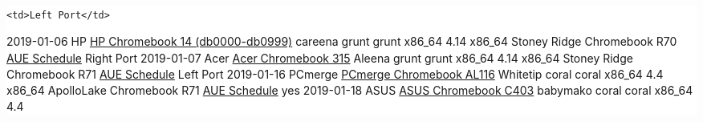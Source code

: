     <td>Left Port</td>
  </tr>
  <tr>
    <td>2019-01-06</td>
    <td>HP</td>
    <td><a href="https://store.hp.com/us/en/pdp/hp-chromebook-14-db0020nr">HP Chromebook 14 (db0000-db0999)</a></td>
    <td>careena</td>
    <td>grunt</td>
    <td>grunt</td>
    <td>x86_64</td>
    <td>4.14</td>
    <td>x86_64</td>
    <td>Stoney Ridge</td>
    <td>Chromebook</td>
    <td>R70</td>
    <td><a href="https://support.google.com/chrome/a/answer/6220366">AUE Schedule</a></td>
    <td></td>
    <td>Right Port</td>
  </tr>
  <tr>
    <td>2019-01-07</td>
    <td>Acer</td>
    <td><a href="https://www.acer.com/ac/en/US/press/2019/479116">Acer Chromebook 315</a></td>
    <td>Aleena</td>
    <td>grunt</td>
    <td>grunt</td>
    <td>x86_64</td>
    <td>4.14</td>
    <td>x86_64</td>
    <td>Stoney Ridge</td>
    <td>Chromebook</td>
    <td>R71</td>
    <td><a href="https://support.google.com/chrome/a/answer/6220366">AUE Schedule</a></td>
    <td></td>
    <td>Left Port</td>
  </tr>
  <tr>
    <td>2019-01-16</td>
    <td>PCmerge</td>
    <td><a href="/chromium-os/developer-information-for-chrome-os-devices/generic">PCmerge Chromebook AL116</a></td>
    <td>Whitetip</td>
    <td>coral</td>
    <td>coral</td>
    <td>x86_64</td>
    <td>4.4</td>
    <td>x86_64</td>
    <td>ApolloLake</td>
    <td>Chromebook</td>
    <td>R71</td>
    <td><a href="https://support.google.com/chrome/a/answer/6220366">AUE Schedule</a></td>
    <td></td>
    <td>yes</td>
  </tr>
  <tr>
    <td>2019-01-18</td>
    <td>ASUS</td>
    <td><a href="https://www.asus.com/us/Laptops/ASUS-Chromebook-C403NA/">ASUS Chromebook C403</a></td>
    <td>babymako</td>
    <td>coral</td>
    <td>coral</td>
    <td>x86_64</td>
    <td>4.4</td>